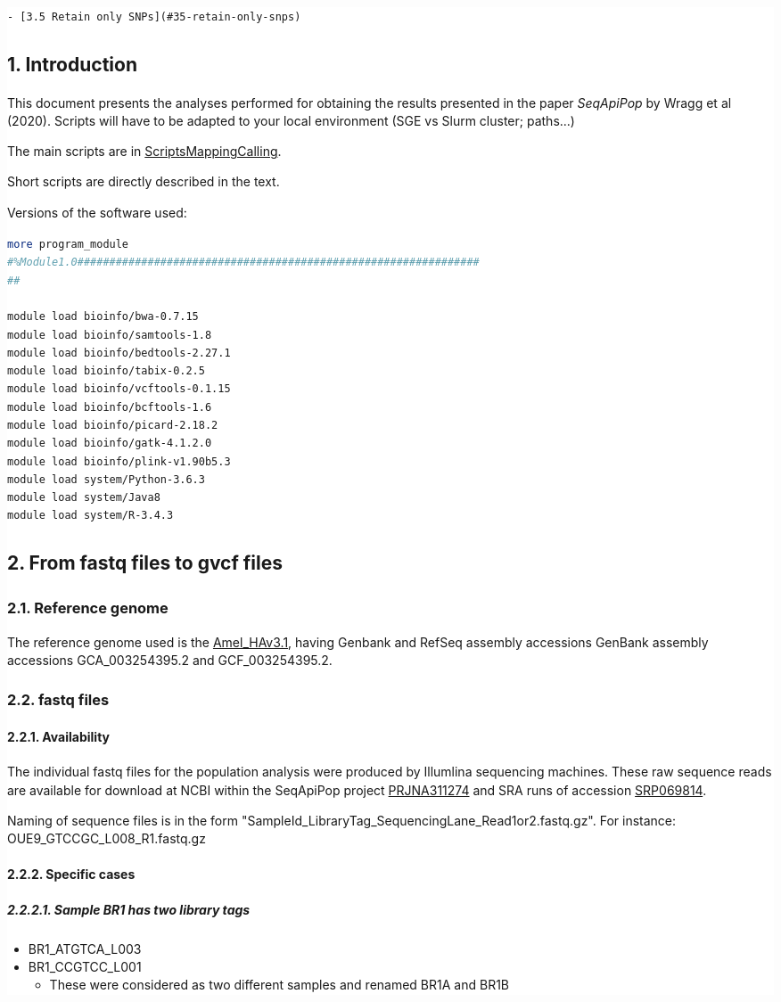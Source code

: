 	- [3.5 Retain only SNPs](#35-retain-only-snps)



## 1. Introduction
This document presents the analyses performed for obtaining the results presented in the paper *SeqApiPop* by Wragg et al (2020). Scripts will have to be adapted to your local environment (SGE vs Slurm cluster; paths...)

The main scripts are in [ScriptsMappingCalling](ScriptsMappingCalling).

Short scripts are directly described in the text.

Versions of the software used:
```bash
more program_module
#%Module1.0###############################################################
##

module load bioinfo/bwa-0.7.15
module load bioinfo/samtools-1.8
module load bioinfo/bedtools-2.27.1
module load bioinfo/tabix-0.2.5
module load bioinfo/vcftools-0.1.15
module load bioinfo/bcftools-1.6
module load bioinfo/picard-2.18.2
module load bioinfo/gatk-4.1.2.0
module load bioinfo/plink-v1.90b5.3
module load system/Python-3.6.3
module load system/Java8
module load system/R-3.4.3
```

## 2. From fastq files to gvcf files
### 2.1. Reference genome
The reference genome used is the [Amel_HAv3.1](https://www.ncbi.nlm.nih.gov/assembly/GCA_003254395.2), having Genbank and RefSeq assembly accessions GenBank assembly accessions
    GCA_003254395.2 and GCF_003254395.2.

### 2.2. fastq files
#### 2.2.1. Availability
The individual fastq files for the population analysis were produced by Illumlina sequencing machines. These raw sequence reads are available for download at NCBI within the SeqApiPop project [PRJNA311274](https://www.ncbi.nlm.nih.gov/bioproject/PRJNA311274) and SRA runs of accession [SRP069814](https://trace.ncbi.nlm.nih.gov/Traces/study/?acc=SRP069814&o=acc_s%3Aa).

Naming of sequence files is in the form "SampleId_LibraryTag_SequencingLane_Read1or2.fastq.gz". For instance: OUE9_GTCCGC_L008_R1.fastq.gz

#### 2.2.2. Specific cases
##### 2.2.2.1. Sample BR1 has two library tags
- BR1_ATGTCA_L003
- BR1_CCGTCC_L001
  - These were considered as two different samples and renamed BR1A and BR1B
